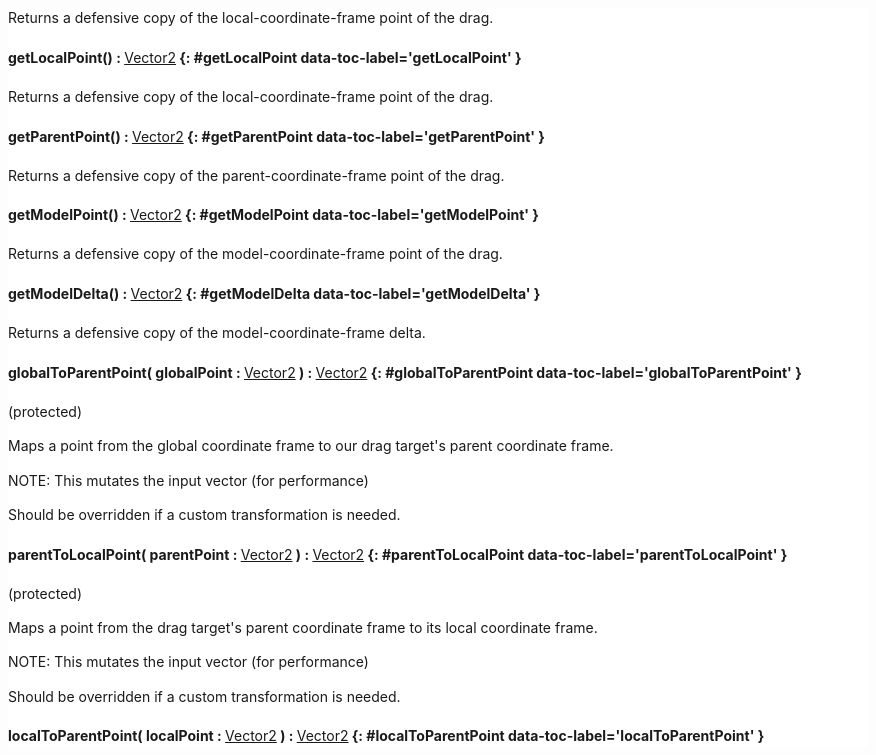 Returns a defensive copy of the local-coordinate-frame point of the drag.

#### getLocalPoint() : <span style="font-weight: 400;">[Vector2](../dot/Vector2.md)</span> {: #getLocalPoint data-toc-label='getLocalPoint' }

Returns a defensive copy of the local-coordinate-frame point of the drag.

#### getParentPoint() : <span style="font-weight: 400;">[Vector2](../dot/Vector2.md)</span> {: #getParentPoint data-toc-label='getParentPoint' }

Returns a defensive copy of the parent-coordinate-frame point of the drag.

#### getModelPoint() : <span style="font-weight: 400;">[Vector2](../dot/Vector2.md)</span> {: #getModelPoint data-toc-label='getModelPoint' }

Returns a defensive copy of the model-coordinate-frame point of the drag.

#### getModelDelta() : <span style="font-weight: 400;">[Vector2](../dot/Vector2.md)</span> {: #getModelDelta data-toc-label='getModelDelta' }

Returns a defensive copy of the model-coordinate-frame delta.

#### globalToParentPoint( globalPoint : <span style="font-weight: 400;">[Vector2](../dot/Vector2.md)</span> ) : <span style="font-weight: 400;">[Vector2](../dot/Vector2.md)</span> {: #globalToParentPoint data-toc-label='globalToParentPoint' }

(protected)

Maps a point from the global coordinate frame to our drag target's parent coordinate frame.

NOTE: This mutates the input vector (for performance)

Should be overridden if a custom transformation is needed.

#### parentToLocalPoint( parentPoint : <span style="font-weight: 400;">[Vector2](../dot/Vector2.md)</span> ) : <span style="font-weight: 400;">[Vector2](../dot/Vector2.md)</span> {: #parentToLocalPoint data-toc-label='parentToLocalPoint' }

(protected)

Maps a point from the drag target's parent coordinate frame to its local coordinate frame.

NOTE: This mutates the input vector (for performance)

Should be overridden if a custom transformation is needed.

#### localToParentPoint( localPoint : <span style="font-weight: 400;">[Vector2](../dot/Vector2.md)</span> ) : <span style="font-weight: 400;">[Vector2](../dot/Vector2.md)</span> {: #localToParentPoint data-toc-label='localToParentPoint' }

